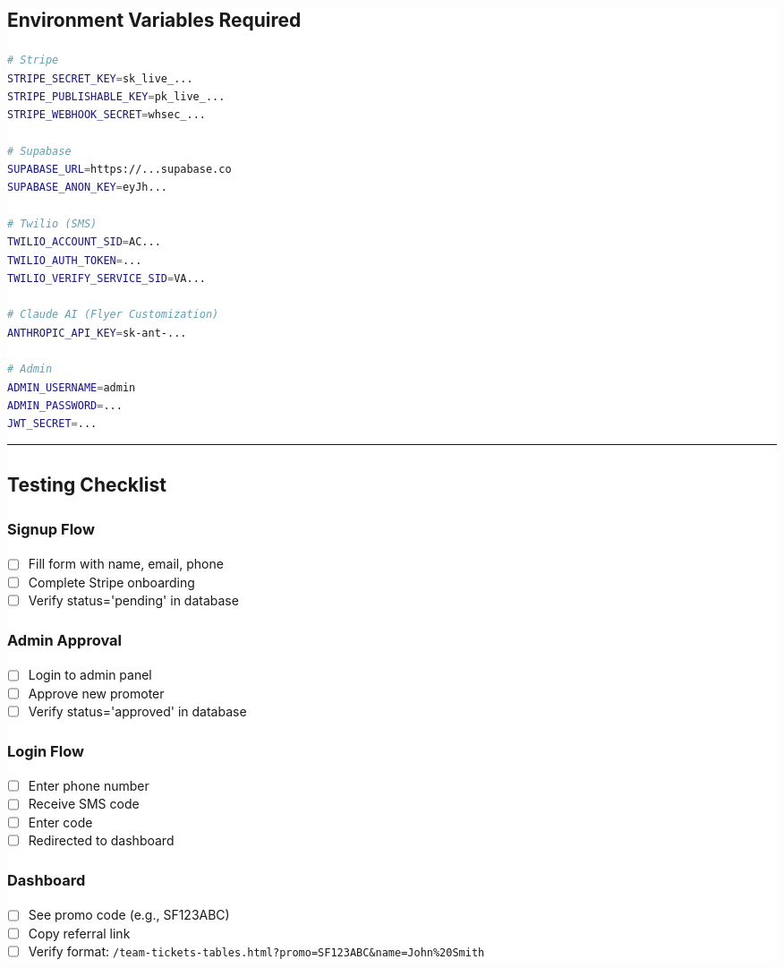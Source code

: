 ## Environment Variables Required

```bash
# Stripe
STRIPE_SECRET_KEY=sk_live_...
STRIPE_PUBLISHABLE_KEY=pk_live_...
STRIPE_WEBHOOK_SECRET=whsec_...

# Supabase
SUPABASE_URL=https://...supabase.co
SUPABASE_ANON_KEY=eyJh...

# Twilio (SMS)
TWILIO_ACCOUNT_SID=AC...
TWILIO_AUTH_TOKEN=...
TWILIO_VERIFY_SERVICE_SID=VA...

# Claude AI (Flyer Customization)
ANTHROPIC_API_KEY=sk-ant-...

# Admin
ADMIN_USERNAME=admin
ADMIN_PASSWORD=...
JWT_SECRET=...
```

---

## Testing Checklist

### Signup Flow
- [ ] Fill form with name, email, phone
- [ ] Complete Stripe onboarding
- [ ] Verify status='pending' in database

### Admin Approval
- [ ] Login to admin panel
- [ ] Approve new promoter
- [ ] Verify status='approved' in database

### Login Flow
- [ ] Enter phone number
- [ ] Receive SMS code
- [ ] Enter code
- [ ] Redirected to dashboard

### Dashboard
- [ ] See promo code (e.g., SF123ABC)
- [ ] Copy referral link
- [ ] Verify format: `/team-tickets-tables.html?promo=SF123ABC&name=John%20Smith`
